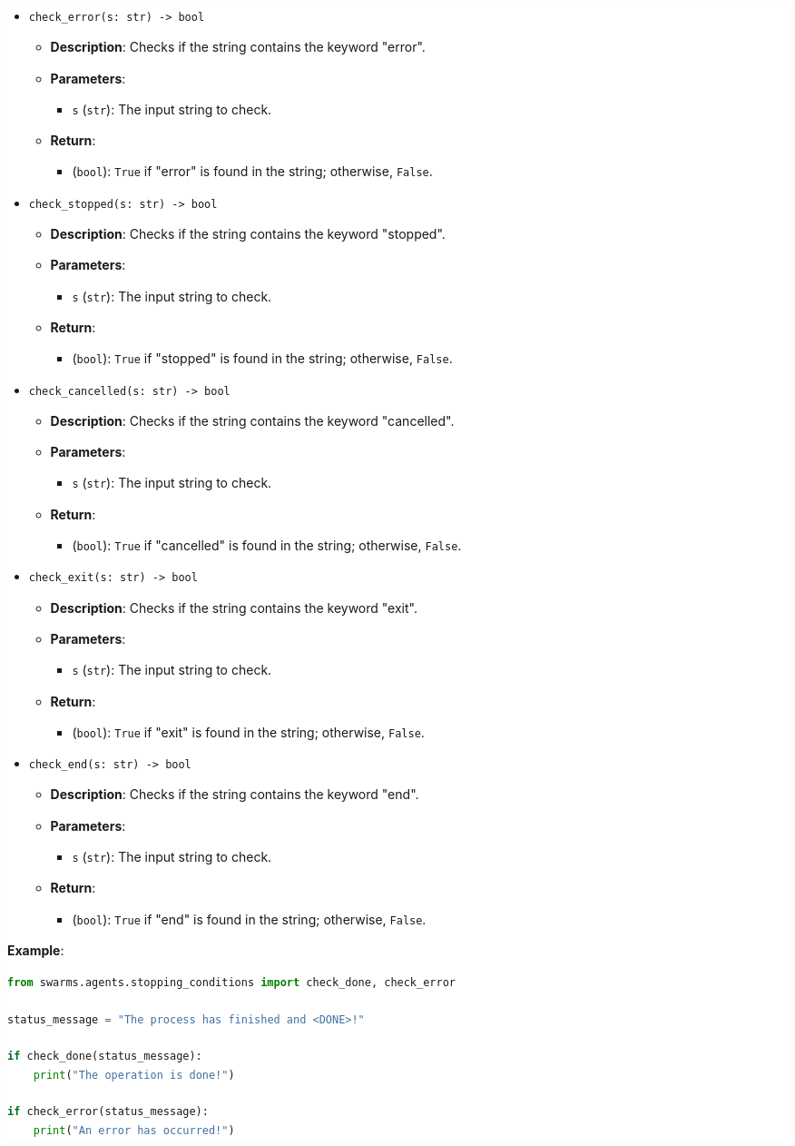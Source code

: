 
- `check_error(s: str) -> bool`

    - **Description**: Checks if the string contains the keyword "error".
    
    - **Parameters**: 
    
      - `s` (`str`): The input string to check.
      
    - **Return**: 
    
      - (`bool`): `True` if "error" is found in the string; otherwise, `False`.
      

- `check_stopped(s: str) -> bool`

    - **Description**: Checks if the string contains the keyword "stopped".
    
    - **Parameters**: 
    
      - `s` (`str`): The input string to check.
      
    - **Return**: 
    
      - (`bool`): `True` if "stopped" is found in the string; otherwise, `False`.
      

- `check_cancelled(s: str) -> bool`

    - **Description**: Checks if the string contains the keyword "cancelled".
    
    - **Parameters**: 
    
      - `s` (`str`): The input string to check.
      
    - **Return**: 
    
      - (`bool`): `True` if "cancelled" is found in the string; otherwise, `False`.
      

- `check_exit(s: str) -> bool`

    - **Description**: Checks if the string contains the keyword "exit".
    
    - **Parameters**: 
    
      - `s` (`str`): The input string to check.
      
    - **Return**: 
    
      - (`bool`): `True` if "exit" is found in the string; otherwise, `False`.
      

- `check_end(s: str) -> bool`

    - **Description**: Checks if the string contains the keyword "end".
    
    - **Parameters**: 
    
      - `s` (`str`): The input string to check.
      
    - **Return**: 
    
      - (`bool`): `True` if "end" is found in the string; otherwise, `False`.
      

**Example**:
```python
from swarms.agents.stopping_conditions import check_done, check_error

status_message = "The process has finished and <DONE>!"

if check_done(status_message):
    print("The operation is done!")

if check_error(status_message):
    print("An error has occurred!")
``` 
